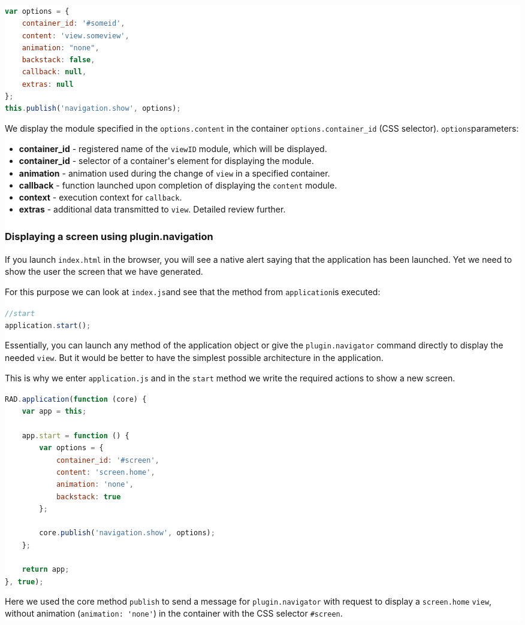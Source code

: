 ```javascript
var options = {
	container_id: '#someid',
	content: 'view.someview',
	animation: "none",
	backstack: false,
	callback: null,
	extras: null
};
this.publish('navigation.show', options);
```
We display the module specified in the `options.content` in the container `options.container_id` (CSS selector).  `options`parameters:
 - **container_id** - registered name of the `viewID` module, which will be displayed.
 - **container_id** - selector of a container's element for displaying the module.
 - **animation** - animation used during the change of `view` in a specified container.
 - **callback** - function launched upon completion of displaying the `content` module.
 - **context** - execution context for `callback`.
 - **extras** - additional data transmitted to `view`. Detailed review further. 

### Displaying a screen using plugin.navigation

If you launch `index.html` in the browser, you will see a native alert saying that the application has been launched. Yet we need to show the user the screen that we have generated. 

For this purpose we can look at `index.js`and see that the method from `application`is executed:

```javascript
//start
application.start();
```

Essentially, you can launch any method of the application object or give the `plugin.navigator` command directly to display the needed `view`. But it would be better to have the simplest possible architecture in the application.

This is why we enter `application.js` and in the `start` method we write the required actions to show a new screen.
```javascript
RAD.application(function (core) {
    var app = this;

    app.start = function () {
        var options = {
            container_id: '#screen',
            content: 'screen.home',
            animation: 'none',
            backstack: true
        };

        core.publish('navigation.show', options);
    };

    return app;
}, true);
```
Here we used the core method `publish` to send a message for `plugin.navigator` with request to display a `screen.home` `view`, without animation (`animation: 'none'`) in the container with the CSS selector `#screen`.
